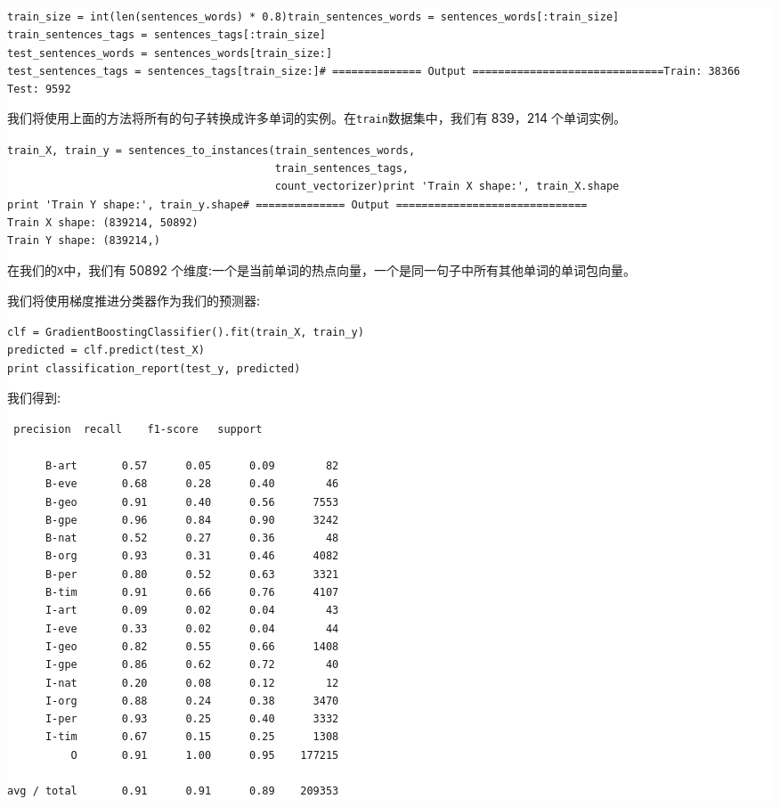 ```
train_size = int(len(sentences_words) * 0.8)train_sentences_words = sentences_words[:train_size]
train_sentences_tags = sentences_tags[:train_size]
test_sentences_words = sentences_words[train_size:]
test_sentences_tags = sentences_tags[train_size:]# ============== Output ==============================Train: 38366 
Test: 9592 
```

我们将使用上面的方法将所有的句子转换成许多单词的实例。在`train`数据集中，我们有 839，214 个单词实例。

```
train_X, train_y = sentences_to_instances(train_sentences_words,           
                                          train_sentences_tags, 
                                          count_vectorizer)print 'Train X shape:', train_X.shape
print 'Train Y shape:', train_y.shape# ============== Output ==============================
Train X shape: (839214, 50892)
Train Y shape: (839214,)
```

在我们的`X`中，我们有 50892 个维度:一个是当前单词的热点向量，一个是同一句子中所有其他单词的单词包向量。

我们将使用梯度推进分类器作为我们的预测器:

```
clf = GradientBoostingClassifier().fit(train_X, train_y)
predicted = clf.predict(test_X)
print classification_report(test_y, predicted)
```

我们得到:

```
 precision  recall    f1-score   support

      B-art       0.57      0.05      0.09        82
      B-eve       0.68      0.28      0.40        46
      B-geo       0.91      0.40      0.56      7553
      B-gpe       0.96      0.84      0.90      3242
      B-nat       0.52      0.27      0.36        48
      B-org       0.93      0.31      0.46      4082
      B-per       0.80      0.52      0.63      3321
      B-tim       0.91      0.66      0.76      4107
      I-art       0.09      0.02      0.04        43
      I-eve       0.33      0.02      0.04        44
      I-geo       0.82      0.55      0.66      1408
      I-gpe       0.86      0.62      0.72        40
      I-nat       0.20      0.08      0.12        12
      I-org       0.88      0.24      0.38      3470
      I-per       0.93      0.25      0.40      3332
      I-tim       0.67      0.15      0.25      1308
          O       0.91      1.00      0.95    177215

avg / total       0.91      0.91      0.89    209353
```
